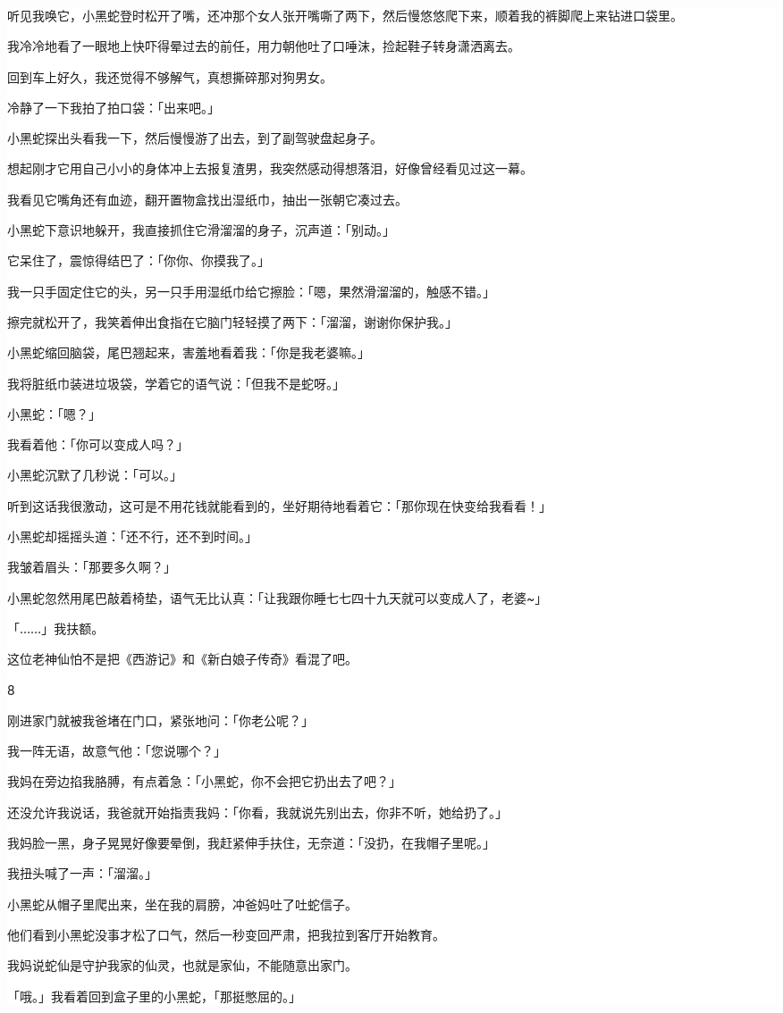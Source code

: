 听见我唤它，小黑蛇登时松开了嘴，还冲那个女人张开嘴嘶了两下，然后慢悠悠爬下来，顺着我的裤脚爬上来钻进口袋里。

我冷冷地看了一眼地上快吓得晕过去的前任，用力朝他吐了口唾沫，捡起鞋子转身潇洒离去。

回到车上好久，我还觉得不够解气，真想撕碎那对狗男女。

冷静了一下我拍了拍口袋：「出来吧。」

小黑蛇探出头看我一下，然后慢慢游了出去，到了副驾驶盘起身子。

想起刚才它用自己小小的身体冲上去报复渣男，我突然感动得想落泪，好像曾经看见过这一幕。

我看见它嘴角还有血迹，翻开置物盒找出湿纸巾，抽出一张朝它凑过去。

小黑蛇下意识地躲开，我直接抓住它滑溜溜的身子，沉声道：「别动。」

它呆住了，震惊得结巴了：「你你、你摸我了。」

我一只手固定住它的头，另一只手用湿纸巾给它擦脸：「嗯，果然滑溜溜的，触感不错。」

擦完就松开了，我笑着伸出食指在它脑门轻轻摸了两下：「溜溜，谢谢你保护我。」

小黑蛇缩回脑袋，尾巴翘起来，害羞地看着我：「你是我老婆嘛。」

我将脏纸巾装进垃圾袋，学着它的语气说：「但我不是蛇呀。」

小黑蛇：「嗯？」

我看着他：「你可以变成人吗？」

小黑蛇沉默了几秒说：「可以。」

听到这话我很激动，这可是不用花钱就能看到的，坐好期待地看着它：「那你现在快变给我看看！」

小黑蛇却摇摇头道：「还不行，还不到时间。」

我皱着眉头：「那要多久啊？」

小黑蛇忽然用尾巴敲着椅垫，语气无比认真：「让我跟你睡七七四十九天就可以变成人了，老婆~」

「……」我扶额。

这位老神仙怕不是把《西游记》和《新白娘子传奇》看混了吧。

8

刚进家门就被我爸堵在门口，紧张地问：「你老公呢？」

我一阵无语，故意气他：「您说哪个？」

我妈在旁边掐我胳膊，有点着急：「小黑蛇，你不会把它扔出去了吧？」

还没允许我说话，我爸就开始指责我妈：「你看，我就说先别出去，你非不听，她给扔了。」

我妈脸一黑，身子晃晃好像要晕倒，我赶紧伸手扶住，无奈道：「没扔，在我帽子里呢。」

我扭头喊了一声：「溜溜。」

小黑蛇从帽子里爬出来，坐在我的肩膀，冲爸妈吐了吐蛇信子。

他们看到小黑蛇没事才松了口气，然后一秒变回严肃，把我拉到客厅开始教育。

我妈说蛇仙是守护我家的仙灵，也就是家仙，不能随意出家门。

「哦。」我看着回到盒子里的小黑蛇，「那挺憋屈的。」

